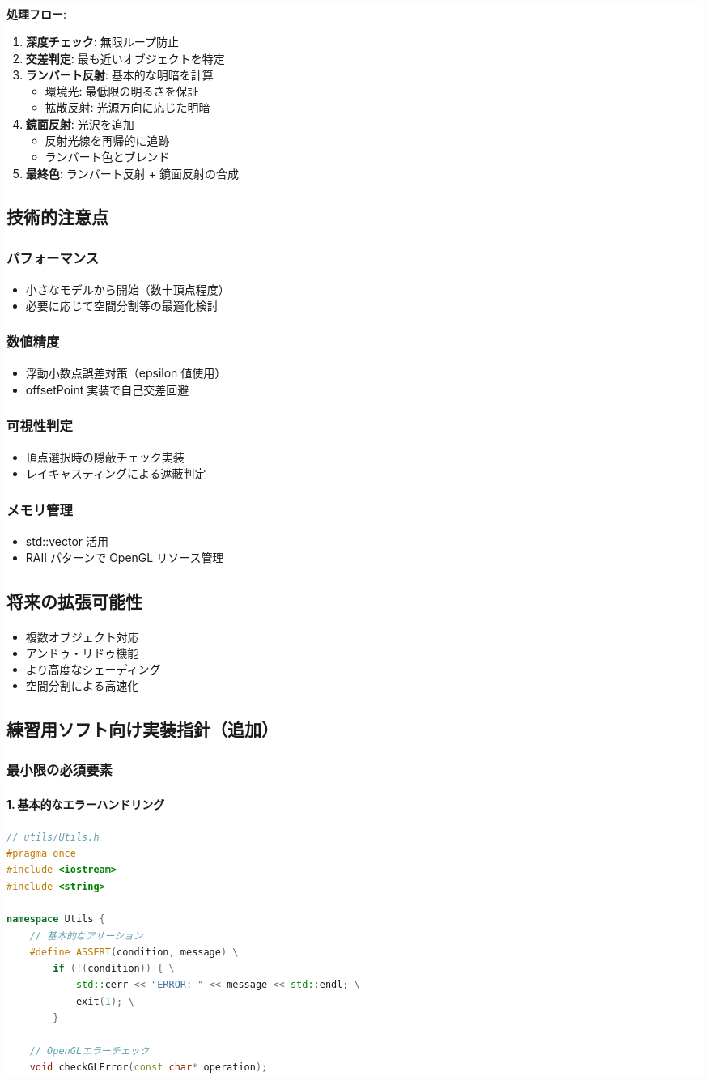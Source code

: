 **処理フロー**:
1. **深度チェック**: 無限ループ防止
2. **交差判定**: 最も近いオブジェクトを特定
3. **ランバート反射**: 基本的な明暗を計算
   - 環境光: 最低限の明るさを保証
   - 拡散反射: 光源方向に応じた明暗
4. **鏡面反射**: 光沢を追加
   - 反射光線を再帰的に追跡
   - ランバート色とブレンド
5. **最終色**: ランバート反射 + 鏡面反射の合成

## 技術的注意点

### パフォーマンス

- 小さなモデルから開始（数十頂点程度）
- 必要に応じて空間分割等の最適化検討

### 数値精度

- 浮動小数点誤差対策（epsilon 値使用）
- offsetPoint 実装で自己交差回避

### 可視性判定

- 頂点選択時の隠蔽チェック実装
- レイキャスティングによる遮蔽判定

### メモリ管理

- std::vector 活用
- RAII パターンで OpenGL リソース管理

## 将来の拡張可能性

- 複数オブジェクト対応
- アンドゥ・リドゥ機能
- より高度なシェーディング
- 空間分割による高速化

## 練習用ソフト向け実装指針（追加）

### 最小限の必須要素

#### 1. 基本的なエラーハンドリング

```cpp
// utils/Utils.h
#pragma once
#include <iostream>
#include <string>

namespace Utils {
    // 基本的なアサーション
    #define ASSERT(condition, message) \
        if (!(condition)) { \
            std::cerr << "ERROR: " << message << std::endl; \
            exit(1); \
        }

    // OpenGLエラーチェック
    void checkGLError(const char* operation);

```